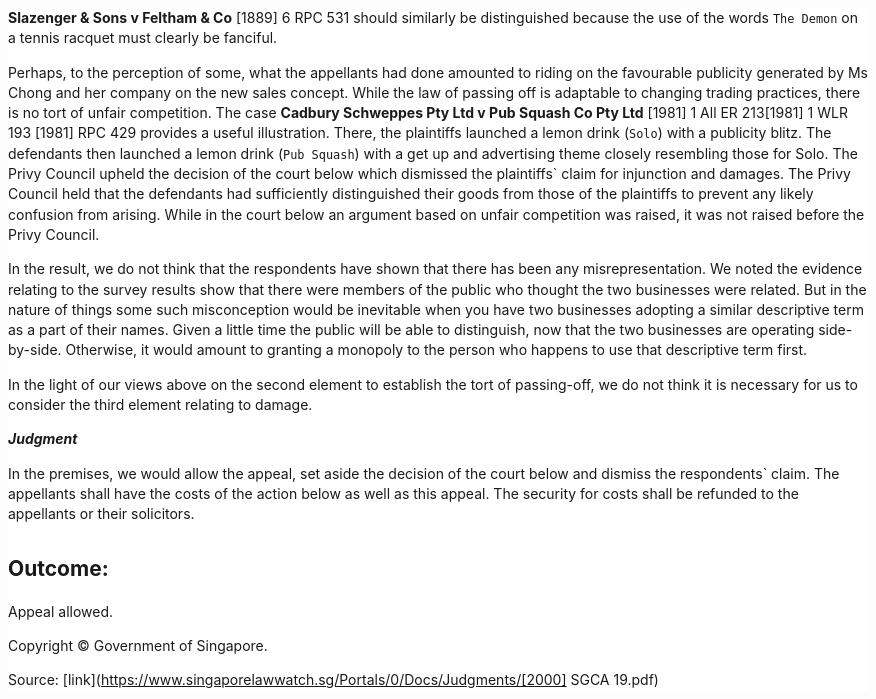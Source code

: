
**Slazenger & Sons v Feltham & Co** [1889] 6 RPC 531 should similarly be distinguished because the use of the words `The Demon` on a tennis racquet must clearly be fanciful. 

Perhaps, to the perception of some, what the appellants had done amounted to riding on the favourable publicity generated by Ms Chong and her company on the new sales concept. While the law of passing off is adaptable to changing trading practices, there is no tort of unfair competition. The case **Cadbury Schweppes Pty Ltd v Pub Squash Co Pty Ltd** [1981] 1 All ER 213[1981] 1 WLR 193 [1981] RPC 429 provides a useful illustration. There, the plaintiffs launched a lemon drink (`Solo`) with a publicity blitz. The defendants then launched a lemon drink (`Pub Squash`) with a get up and advertising theme closely resembling those for Solo. The Privy Council upheld the decision of the court below which dismissed the plaintiffs` claim for injunction and damages. The Privy Council held that the defendants had sufficiently distinguished their goods from those of the plaintiffs to prevent any likely confusion from arising. While in the court below an argument based on unfair competition was raised, it was not raised before the Privy Council. 

In the result, we do not think that the respondents have shown that there has been any misrepresentation. We noted the evidence relating to the survey results show that there were members of the public who thought the two businesses were related. But in the nature of things some such misconception would be inevitable when you have two businesses adopting a similar descriptive term as a part of their names. Given a little time the public will be able to distinguish, now that the two businesses are operating side-by-side. Otherwise, it would amount to granting a monopoly to the person who happens to use that descriptive term first. 

In the light of our views above on the second element to establish the tort of passing-off, we do not think it is necessary for us to consider the third element relating to damage. 

**_Judgment_** 

In the premises, we would allow the appeal, set aside the decision of the court below and dismiss the respondents` claim. The appellants shall have the costs of the action below as well as this appeal. The security for costs shall be refunded to the appellants or their solicitors. 

## Outcome: 

Appeal allowed. 

 Copyright © Government of Singapore. 


Source: [link](https://www.singaporelawwatch.sg/Portals/0/Docs/Judgments/[2000] SGCA 19.pdf)
